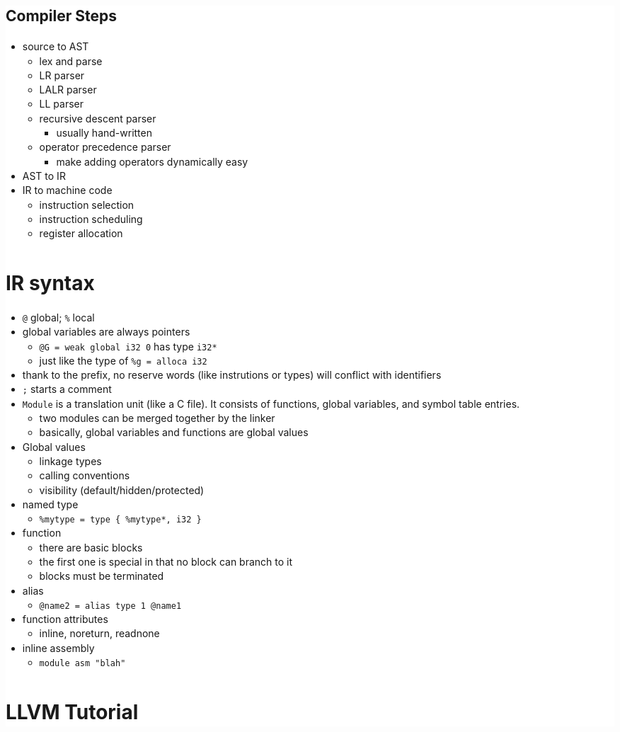 ## Compiler Steps

- source to AST
  - lex and parse
  - LR parser
  - LALR parser
  - LL parser
  - recursive descent parser
    - usually hand-written
  - operator precedence parser
    - make adding operators dynamically easy
- AST to IR
- IR to machine code
  - instruction selection
  - instruction scheduling
  - register allocation

# IR syntax

- `@` global; `%` local
- global variables are always pointers
  - `@G = weak global i32 0` has type `i32*`
  - just like the type of `%g = alloca i32`
- thank to the prefix, no reserve words (like instrutions or types) will
  conflict with identifiers
- `;` starts a comment
- `Module` is a translation unit (like a C file).  It consists of functions,
   global variables, and symbol table entries.
  - two modules can be merged together by the linker
  - basically, global variables and functions are global values
- Global values
  - linkage types
  - calling conventions
  - visibility (default/hidden/protected)
- named type
  - `%mytype = type { %mytype*, i32 }`
- function
  - there are basic blocks
  - the first one is special in that no block can branch to it
  - blocks must be terminated
- alias
  - `@name2 = alias type 1 @name1`
- function attributes
  - inline, noreturn, readnone
- inline assembly
  - `module asm "blah"`


# LLVM Tutorial
